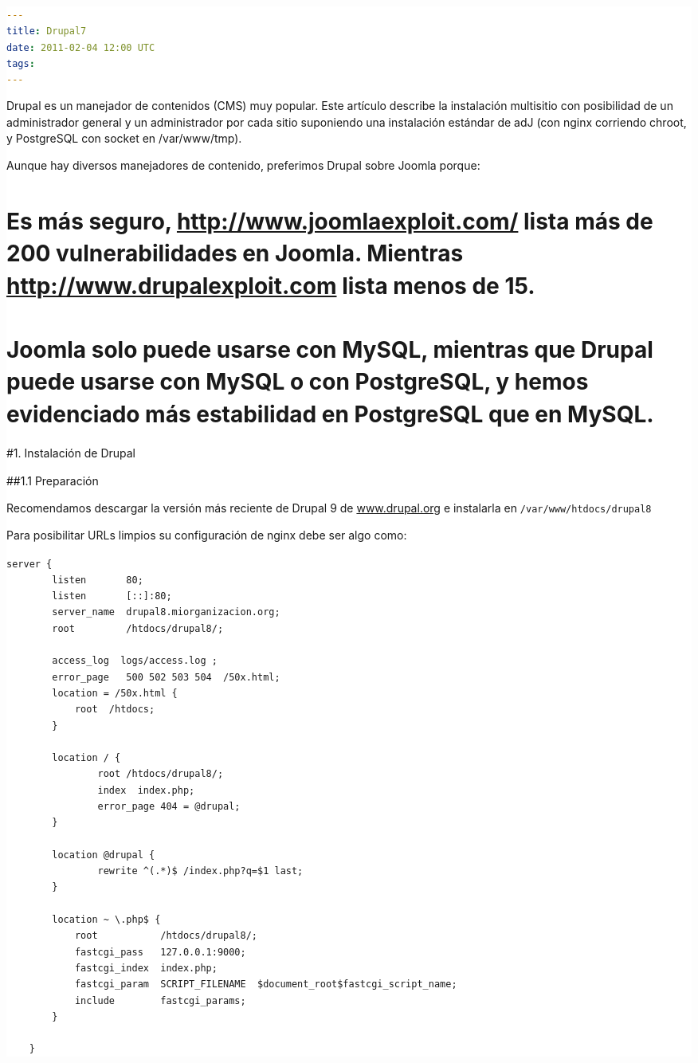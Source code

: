 ```yaml
---
title: Drupal7
date: 2011-02-04 12:00 UTC
tags:
---
```

Drupal es un manejador de contenidos (CMS) muy popular.  Este artículo describe la instalación multisitio con posibilidad de un administrador general y un administrador por cada sitio suponiendo una instalación estándar de adJ (con nginx corriendo chroot, y PostgreSQL con socket en /var/www/tmp).


Aunque hay diversos manejadores de contenido, preferimos Drupal sobre Joomla porque:

# Es más seguro, http://www.joomlaexploit.com/ lista más de 200 vulnerabilidades en Joomla. Mientras http://www.drupalexploit.com lista menos de 15.
# Joomla solo puede usarse con MySQL, mientras que Drupal puede usarse con MySQL o con PostgreSQL, y hemos evidenciado más estabilidad en PostgreSQL que en MySQL.


#1. Instalación de Drupal 

##1.1 Preparación

Recomendamos descargar la versión más reciente de Drupal 9 de www.drupal.org e instalarla en ```/var/www/htdocs/drupal8```

Para posibilitar URLs limpios su configuración de nginx debe ser algo como:
```
server {
        listen       80;
        listen       [::]:80;
        server_name  drupal8.miorganizacion.org;
        root         /htdocs/drupal8/;

        access_log  logs/access.log ;
        error_page   500 502 503 504  /50x.html;
        location = /50x.html {
            root  /htdocs;
        }

        location / {
                root /htdocs/drupal8/;
                index  index.php;
                error_page 404 = @drupal;
        }

        location @drupal {
                rewrite ^(.*)$ /index.php?q=$1 last;
        }

        location ~ \.php$ {
            root           /htdocs/drupal8/;
            fastcgi_pass   127.0.0.1:9000;
            fastcgi_index  index.php;
            fastcgi_param  SCRIPT_FILENAME  $document_root$fastcgi_script_name;
            include        fastcgi_params;
        }

    }
```
